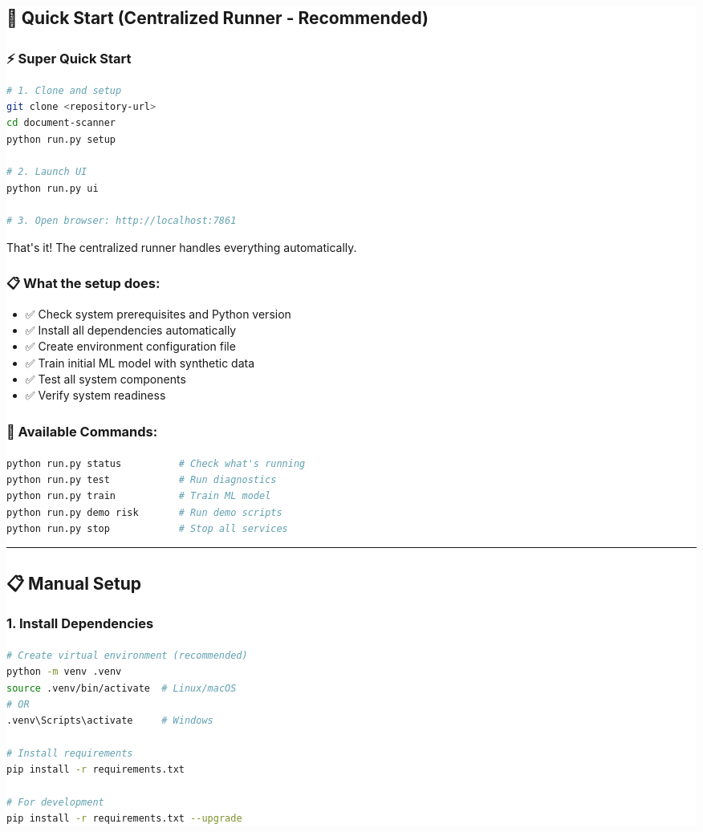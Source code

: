 
## 🚀 Quick Start (Centralized Runner - Recommended)

### **⚡ Super Quick Start**
```bash
# 1. Clone and setup
git clone <repository-url>
cd document-scanner
python run.py setup

# 2. Launch UI
python run.py ui

# 3. Open browser: http://localhost:7861
```

That's it! The centralized runner handles everything automatically.

### **📋 What the setup does:**
- ✅ Check system prerequisites and Python version
- ✅ Install all dependencies automatically
- ✅ Create environment configuration file
- ✅ Train initial ML model with synthetic data
- ✅ Test all system components
- ✅ Verify system readiness

### **🎯 Available Commands:**
```bash
python run.py status          # Check what's running
python run.py test            # Run diagnostics  
python run.py train           # Train ML model
python run.py demo risk       # Run demo scripts
python run.py stop            # Stop all services
```

---

## 📋 Manual Setup

### **1. Install Dependencies**
```bash
# Create virtual environment (recommended)
python -m venv .venv
source .venv/bin/activate  # Linux/macOS
# OR
.venv\Scripts\activate     # Windows

# Install requirements
pip install -r requirements.txt

# For development
pip install -r requirements.txt --upgrade
```
